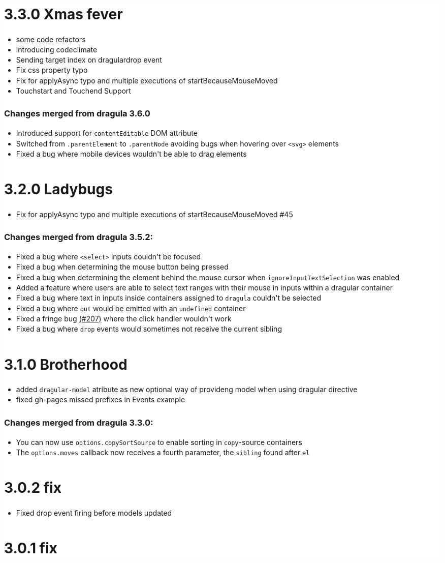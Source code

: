 # 3.3.0 Xmas fever
- some code refactors
- introducing codeclimate
- Sending target index on dragulardrop event
- Fix css property typo
- Fix for applyAsync typo and multiple executions of startBecauseMouseMoved
- Touchstart and Touchend Support

### Changes merged from dragula 3.6.0
- Introduced support for `contentEditable` DOM attribute
- Switched from `.parentElement` to `.parentNode` avoiding bugs when hovering over `<svg>` elements
- Fixed a bug where mobile devices wouldn't be able to drag elements

# 3.2.0 Ladybugs
- Fix for applyAsync typo and multiple executions of startBecauseMouseMoved #45

### Changes merged from dragula 3.5.2:
- Fixed a bug where `<select>` inputs couldn't be focused
- Fixed a bug when determining the mouse button being pressed
- Fixed a bug when determining the element behind the mouse cursor when `ignoreInputTextSelection` was enabled
- Added a feature where users are able to select text ranges with their mouse in inputs within a dragular container
- Fixed a bug where text in inputs inside containers assigned to `dragula` couldn't be selected
- Fixed a bug where `out` would be emitted with an `undefined` container
- Fixed a fringe bug [(#207)](https://github.com/bevacqua/dragula/pull/207) where the click handler wouldn't work
- Fixed a bug where `drop` events would sometimes not receive the current sibling

# 3.1.0 Brotherhood

- added `dragular-model` atribute as new optional way of provideng model when using dragular directive
- fixed gh-pages missed prefixes in Events example

### Changes merged from dragula 3.3.0:
- You can now use `options.copySortSource` to enable sorting in `copy`-source containers
- The `options.moves` callback now receives a fourth parameter, the `sibling` found after `el`

# 3.0.2 fix

- Fixed drop event firing before models updated

# 3.0.1 fix
